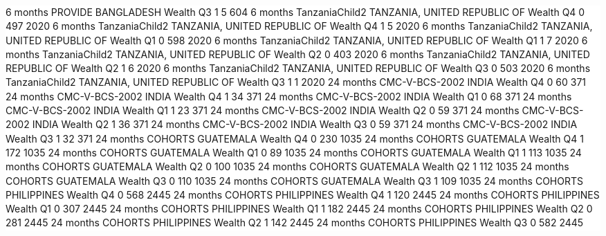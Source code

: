 6 months    PROVIDE          BANGLADESH                     Wealth Q3                1        5     604
6 months    TanzaniaChild2   TANZANIA, UNITED REPUBLIC OF   Wealth Q4                0      497    2020
6 months    TanzaniaChild2   TANZANIA, UNITED REPUBLIC OF   Wealth Q4                1        5    2020
6 months    TanzaniaChild2   TANZANIA, UNITED REPUBLIC OF   Wealth Q1                0      598    2020
6 months    TanzaniaChild2   TANZANIA, UNITED REPUBLIC OF   Wealth Q1                1        7    2020
6 months    TanzaniaChild2   TANZANIA, UNITED REPUBLIC OF   Wealth Q2                0      403    2020
6 months    TanzaniaChild2   TANZANIA, UNITED REPUBLIC OF   Wealth Q2                1        6    2020
6 months    TanzaniaChild2   TANZANIA, UNITED REPUBLIC OF   Wealth Q3                0      503    2020
6 months    TanzaniaChild2   TANZANIA, UNITED REPUBLIC OF   Wealth Q3                1        1    2020
24 months   CMC-V-BCS-2002   INDIA                          Wealth Q4                0       60     371
24 months   CMC-V-BCS-2002   INDIA                          Wealth Q4                1       34     371
24 months   CMC-V-BCS-2002   INDIA                          Wealth Q1                0       68     371
24 months   CMC-V-BCS-2002   INDIA                          Wealth Q1                1       23     371
24 months   CMC-V-BCS-2002   INDIA                          Wealth Q2                0       59     371
24 months   CMC-V-BCS-2002   INDIA                          Wealth Q2                1       36     371
24 months   CMC-V-BCS-2002   INDIA                          Wealth Q3                0       59     371
24 months   CMC-V-BCS-2002   INDIA                          Wealth Q3                1       32     371
24 months   COHORTS          GUATEMALA                      Wealth Q4                0      230    1035
24 months   COHORTS          GUATEMALA                      Wealth Q4                1      172    1035
24 months   COHORTS          GUATEMALA                      Wealth Q1                0       89    1035
24 months   COHORTS          GUATEMALA                      Wealth Q1                1      113    1035
24 months   COHORTS          GUATEMALA                      Wealth Q2                0      100    1035
24 months   COHORTS          GUATEMALA                      Wealth Q2                1      112    1035
24 months   COHORTS          GUATEMALA                      Wealth Q3                0      110    1035
24 months   COHORTS          GUATEMALA                      Wealth Q3                1      109    1035
24 months   COHORTS          PHILIPPINES                    Wealth Q4                0      568    2445
24 months   COHORTS          PHILIPPINES                    Wealth Q4                1      120    2445
24 months   COHORTS          PHILIPPINES                    Wealth Q1                0      307    2445
24 months   COHORTS          PHILIPPINES                    Wealth Q1                1      182    2445
24 months   COHORTS          PHILIPPINES                    Wealth Q2                0      281    2445
24 months   COHORTS          PHILIPPINES                    Wealth Q2                1      142    2445
24 months   COHORTS          PHILIPPINES                    Wealth Q3                0      582    2445